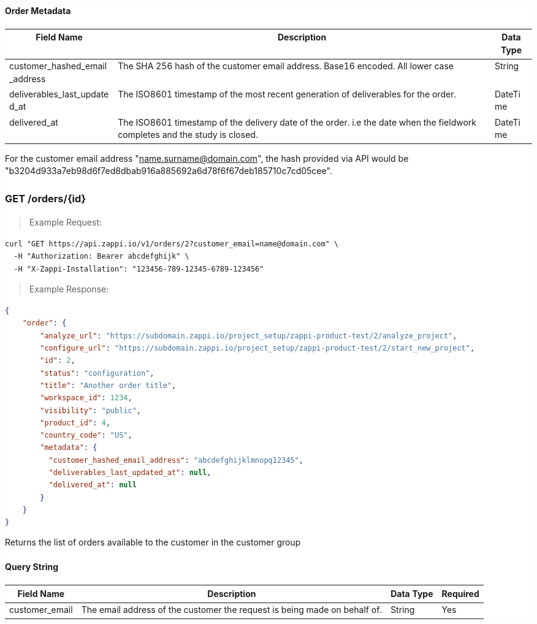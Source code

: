 #### Order Metadata

Field Name | Description | Data Type
--------- | ----------- | -----------
customer_hashed_email_address | The SHA 256 hash of the customer email address. Base16 encoded. All lower case | String
deliverables_last_updated_at | The ISO8601 timestamp of the most recent generation of deliverables for the order. | DateTime
delivered_at | The ISO8601 timestamp of the delivery date of the order. i.e the date when the fieldwork completes and the study is closed. | DateTime

For the customer email address "name.surname@domain.com", the hash provided via API would be "b3204d933a7eb98d6f7ed8dbab916a885692a6d78f6f67deb185710c7cd05cee".

### GET /orders/{id}

> Example Request:

```shell
curl "GET https://api.zappi.io/v1/orders/2?customer_email=name@domain.com" \
  -H "Authorization: Bearer abcdefghijk" \
  -H "X-Zappi-Installation": "123456-789-12345-6789-123456"
```

> Example Response:

```json
{
    "order": {
        "analyze_url": "https://subdomain.zappi.io/project_setup/zappi-product-test/2/analyze_project",
        "configure_url": "https://subdomain.zappi.io/project_setup/zappi-product-test/2/start_new_project",
        "id": 2,
        "status": "configuration",
        "title": "Another order title",
        "workspace_id": 1234,
        "visibility": "public",
        "product_id": 4,
        "country_code": "US",
        "metadata": {
          "customer_hashed_email_address": "abcdefghijklmnopq12345",
          "deliverables_last_updated_at": null,
          "delivered_at": null
        }
    }
}
```

  Returns the list of orders available to the customer in the customer group

#### Query String

Field Name | Description | Data Type | Required
--------- | ----------- | ----------- | -----------
customer_email | The email address of the customer the request is being made on behalf of. | String | Yes

